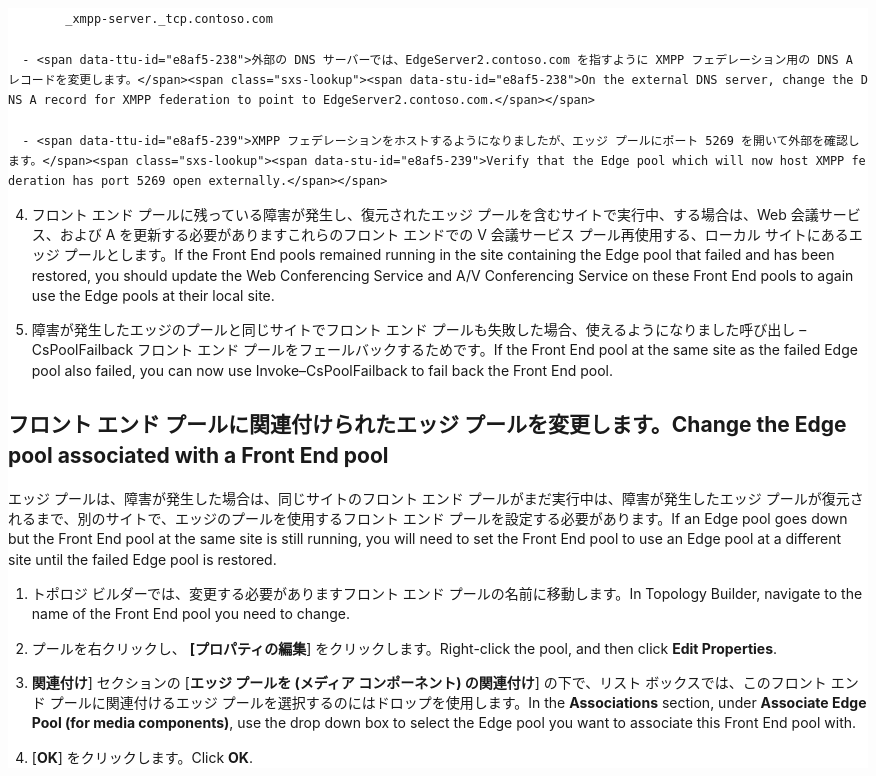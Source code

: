             _xmpp-server._tcp.contoso.com
    
      - <span data-ttu-id="e8af5-238">外部の DNS サーバーでは、EdgeServer2.contoso.com を指すように XMPP フェデレーション用の DNS A レコードを変更します。</span><span class="sxs-lookup"><span data-stu-id="e8af5-238">On the external DNS server, change the DNS A record for XMPP federation to point to EdgeServer2.contoso.com.</span></span>
    
      - <span data-ttu-id="e8af5-239">XMPP フェデレーションをホストするようになりましたが、エッジ プールにポート 5269 を開いて外部を確認します。</span><span class="sxs-lookup"><span data-stu-id="e8af5-239">Verify that the Edge pool which will now host XMPP federation has port 5269 open externally.</span></span>

4.  <span data-ttu-id="e8af5-240">フロント エンド プールに残っている障害が発生し、復元されたエッジ プールを含むサイトで実行中、する場合は、Web 会議サービス、および A を更新する必要がありますこれらのフロント エンドでの V 会議サービス プール再使用する、ローカル サイトにあるエッジ プールとします。</span><span class="sxs-lookup"><span data-stu-id="e8af5-240">If the Front End pools remained running in the site containing the Edge pool that failed and has been restored, you should update the Web Conferencing Service and A/V Conferencing Service on these Front End pools to again use the Edge pools at their local site.</span></span>

5.  <span data-ttu-id="e8af5-241">障害が発生したエッジのプールと同じサイトでフロント エンド プールも失敗した場合、使えるようになりました呼び出し – CsPoolFailback フロント エンド プールをフェールバックするためです。</span><span class="sxs-lookup"><span data-stu-id="e8af5-241">If the Front End pool at the same site as the failed Edge pool also failed, you can now use Invoke–CsPoolFailback to fail back the Front End pool.</span></span>


## <a name="change-the-edge-pool-associated-with-a-front-end-pool"></a><span data-ttu-id="e8af5-242">フロント エンド プールに関連付けられたエッジ プールを変更します。</span><span class="sxs-lookup"><span data-stu-id="e8af5-242">Change the Edge pool associated with a Front End pool</span></span>

<span data-ttu-id="e8af5-243">エッジ プールは、障害が発生した場合は、同じサイトのフロント エンド プールがまだ実行中は、障害が発生したエッジ プールが復元されるまで、別のサイトで、エッジのプールを使用するフロント エンド プールを設定する必要があります。</span><span class="sxs-lookup"><span data-stu-id="e8af5-243">If an Edge pool goes down but the Front End pool at the same site is still running, you will need to set the Front End pool to use an Edge pool at a different site until the failed Edge pool is restored.</span></span>

1.  <span data-ttu-id="e8af5-244">トポロジ ビルダーでは、変更する必要がありますフロント エンド プールの名前に移動します。</span><span class="sxs-lookup"><span data-stu-id="e8af5-244">In Topology Builder, navigate to the name of the Front End pool you need to change.</span></span>

2.  <span data-ttu-id="e8af5-245">プールを右クリックし、 **[プロパティの編集**] をクリックします。</span><span class="sxs-lookup"><span data-stu-id="e8af5-245">Right-click the pool, and then click **Edit Properties**.</span></span>

3.  <span data-ttu-id="e8af5-246">**関連付け**] セクションの [**エッジ プールを (メディア コンポーネント) の関連付け**] の下で、リスト ボックスでは、このフロント エンド プールに関連付けるエッジ プールを選択するのにはドロップを使用します。</span><span class="sxs-lookup"><span data-stu-id="e8af5-246">In the **Associations** section, under **Associate Edge Pool (for media components)**, use the drop down box to select the Edge pool you want to associate this Front End pool with.</span></span>

4.  <span data-ttu-id="e8af5-247">[**OK**] をクリックします。</span><span class="sxs-lookup"><span data-stu-id="e8af5-247">Click **OK**.</span></span>
